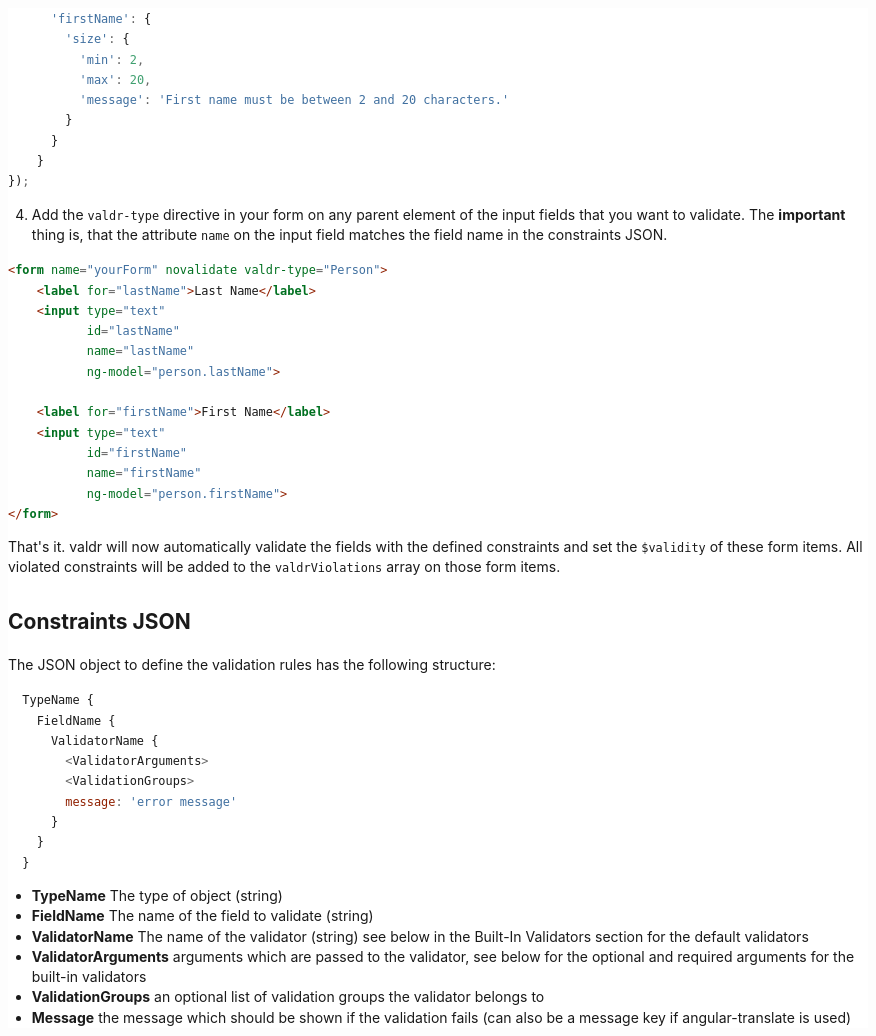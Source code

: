 ```javascript
      'firstName': {
        'size': {
          'min': 2,
          'max': 20,
          'message': 'First name must be between 2 and 20 characters.'
        }
      }
    }
});
```

4) Add the ```valdr-type``` directive in your form on any parent element of the input fields that you want to validate.
The **important** thing is, that the attribute ```name``` on the input field matches the field name in the constraints JSON.

```html
<form name="yourForm" novalidate valdr-type="Person">
    <label for="lastName">Last Name</label>
    <input type="text"
           id="lastName"
           name="lastName"
           ng-model="person.lastName">

    <label for="firstName">First Name</label>
    <input type="text"
           id="firstName"
           name="firstName"
           ng-model="person.firstName">
</form>
```
That's it. valdr will now automatically validate the fields with the defined constraints and set the ```$validity``` of these form items.
All violated constraints will be added to the ```valdrViolations``` array on those form items.

## Constraints JSON
The JSON object to define the validation rules has the following structure:

```javascript
  TypeName {
    FieldName {
      ValidatorName {
        <ValidatorArguments>
        <ValidationGroups>
        message: 'error message'
      }
    }
  }
```
- **TypeName** The type of object (string)
- **FieldName** The name of the field to validate (string)
- **ValidatorName** The name of the validator (string) see below in the Built-In Validators section for the default validators
- **ValidatorArguments** arguments which are passed to the validator, see below for the optional and required arguments for the built-in validators
- **ValidationGroups** an optional list of validation groups the validator belongs to
- **Message** the message which should be shown if the validation fails (can also be a message key if angular-translate is used)
